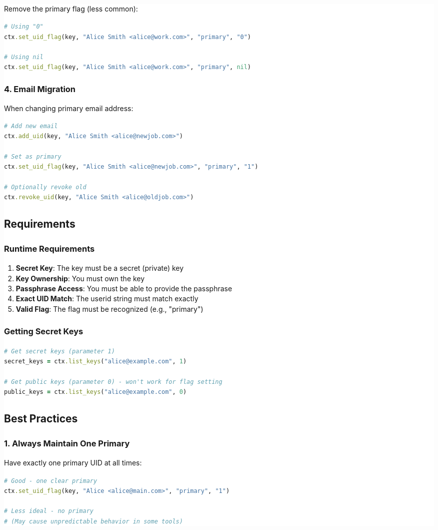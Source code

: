 Remove the primary flag (less common):

```ruby
# Using "0"
ctx.set_uid_flag(key, "Alice Smith <alice@work.com>", "primary", "0")

# Using nil
ctx.set_uid_flag(key, "Alice Smith <alice@work.com>", "primary", nil)
```

### 4. Email Migration

When changing primary email address:

```ruby
# Add new email
ctx.add_uid(key, "Alice Smith <alice@newjob.com>")

# Set as primary
ctx.set_uid_flag(key, "Alice Smith <alice@newjob.com>", "primary", "1")

# Optionally revoke old
ctx.revoke_uid(key, "Alice Smith <alice@oldjob.com>")
```

## Requirements

### Runtime Requirements

1. **Secret Key**: The key must be a secret (private) key
2. **Key Ownership**: You must own the key
3. **Passphrase Access**: You must be able to provide the passphrase
4. **Exact UID Match**: The userid string must match exactly
5. **Valid Flag**: The flag must be recognized (e.g., "primary")

### Getting Secret Keys

```ruby
# Get secret keys (parameter 1)
secret_keys = ctx.list_keys("alice@example.com", 1)

# Get public keys (parameter 0) - won't work for flag setting
public_keys = ctx.list_keys("alice@example.com", 0)
```

## Best Practices

### 1. Always Maintain One Primary

Have exactly one primary UID at all times:

```ruby
# Good - one clear primary
ctx.set_uid_flag(key, "Alice <alice@main.com>", "primary", "1")

# Less ideal - no primary
# (May cause unpredictable behavior in some tools)
```

